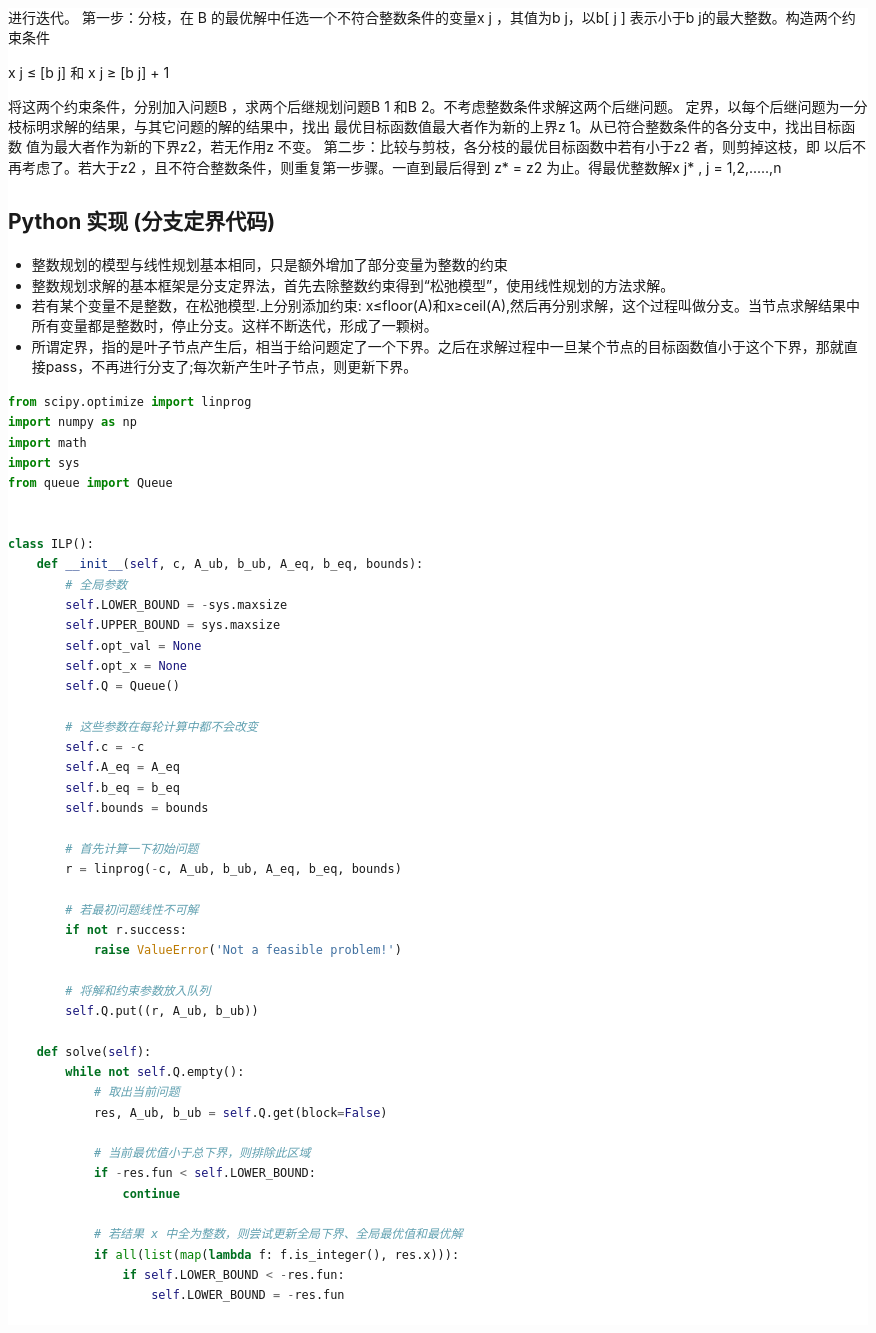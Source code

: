 进行迭代。 第一步：分枝，在 B 的最优解中任选一个不符合整数条件的变量x j ，其值为b j，以b[ j ] 表示小于b j的最大整数。构造两个约束条件

x j ≤ [b j] 和 x j ≥ [b j] + 1

将这两个约束条件，分别加入问题B ，求两个后继规划问题B 1 和B 2。不考虑整数条件求解这两个后继问题。
定界，以每个后继问题为一分枝标明求解的结果，与其它问题的解的结果中，找出 最优目标函数值最大者作为新的上界z 1。从已符合整数条件的各分支中，找出目标函数 值为最大者作为新的下界z2，若无作用z 不变。
第二步：比较与剪枝，各分枝的最优目标函数中若有小于z2 者，则剪掉这枝，即 以后不再考虑了。若大于z2 ，且不符合整数条件，则重复第一步骤。一直到最后得到 z* = z2 为止。得最优整数解x j* , j = 1,2,.....,n

## Python 实现 (分支定界代码)

- 整数规划的模型与线性规划基本相同，只是额外增加了部分变量为整数的约束
- 整数规划求解的基本框架是分支定界法，首先去除整数约束得到“松弛模型”，使用线性规划的方法求解。
- 若有某个变量不是整数，在松弛模型.上分别添加约束: x≤floor(A)和x≥ceil(A),然后再分别求解，这个过程叫做分支。当节点求解结果中所有变量都是整数时，停止分支。这样不断迭代，形成了一颗树。
- 所谓定界，指的是叶子节点产生后，相当于给问题定了一个下界。之后在求解过程中一旦某个节点的目标函数值小于这个下界，那就直接pass，不再进行分支了;每次新产生叶子节点，则更新下界。

```python
from scipy.optimize import linprog
import numpy as np
import math
import sys
from queue import Queue
 
 
class ILP():
    def __init__(self, c, A_ub, b_ub, A_eq, b_eq, bounds):
        # 全局参数
        self.LOWER_BOUND = -sys.maxsize
        self.UPPER_BOUND = sys.maxsize
        self.opt_val = None
        self.opt_x = None
        self.Q = Queue()
 
        # 这些参数在每轮计算中都不会改变
        self.c = -c
        self.A_eq = A_eq
        self.b_eq = b_eq
        self.bounds = bounds
 
        # 首先计算一下初始问题
        r = linprog(-c, A_ub, b_ub, A_eq, b_eq, bounds)
 
        # 若最初问题线性不可解
        if not r.success:
            raise ValueError('Not a feasible problem!')
 
        # 将解和约束参数放入队列
        self.Q.put((r, A_ub, b_ub))
 
    def solve(self):
        while not self.Q.empty():
            # 取出当前问题
            res, A_ub, b_ub = self.Q.get(block=False)
 
            # 当前最优值小于总下界，则排除此区域
            if -res.fun < self.LOWER_BOUND:
                continue
 
            # 若结果 x 中全为整数，则尝试更新全局下界、全局最优值和最优解
            if all(list(map(lambda f: f.is_integer(), res.x))):
                if self.LOWER_BOUND < -res.fun:
                    self.LOWER_BOUND = -res.fun
 
```